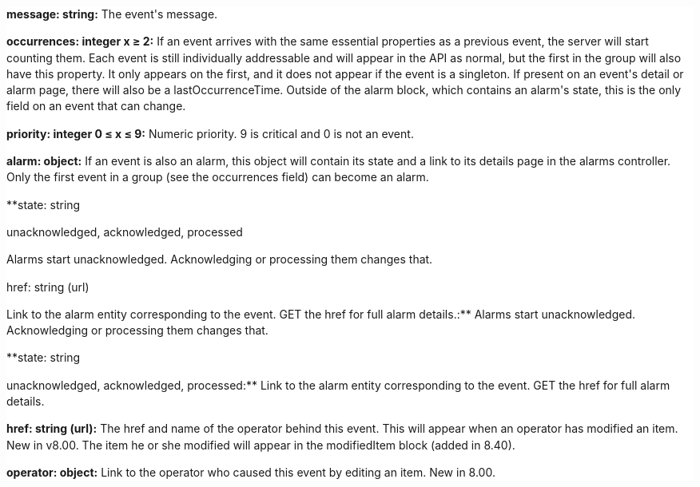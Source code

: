 **message:
string:** The event's message.

**occurrences:
integer
x ≥ 2:** If an event arrives with the same essential properties as a previous event, the server will start counting them. Each event is still individually addressable and will appear in the API as normal, but the first in the group will also have this property. It only appears on the first, and it does not appear if the event is a singleton.
If present on an event's detail or alarm page, there will also be a lastOccurrenceTime.
Outside of the alarm block, which contains an alarm's state, this is the only field on an event that can change.

**priority:
integer
0 ≤ x ≤ 9:** Numeric priority. 9 is critical and 0 is not an event.

**alarm:
object:** If an event is also an alarm, this object will contain its state and a link to its details page in the alarms controller.
Only the first event in a group (see the occurrences field) can become an alarm.

**state:
string

unacknowledged,
                              acknowledged,
                              processed




Alarms start unacknowledged. Acknowledging or processing them changes that.


href:
string
(url)



Link to the alarm entity corresponding to the event. GET the href for full alarm details.:** Alarms start unacknowledged. Acknowledging or processing them changes that.

**state:
string

unacknowledged,
                              acknowledged,
                              processed:** Link to the alarm entity corresponding to the event. GET the href for full alarm details.

**href:
string
(url):** The href and name of the operator behind this event. This will appear when an operator has modified an item. New in v8.00.
The item he or she modified will appear in the modifiedItem block (added in 8.40).

**operator:
object:** Link to the operator who caused this event by editing an item. New in 8.00.
